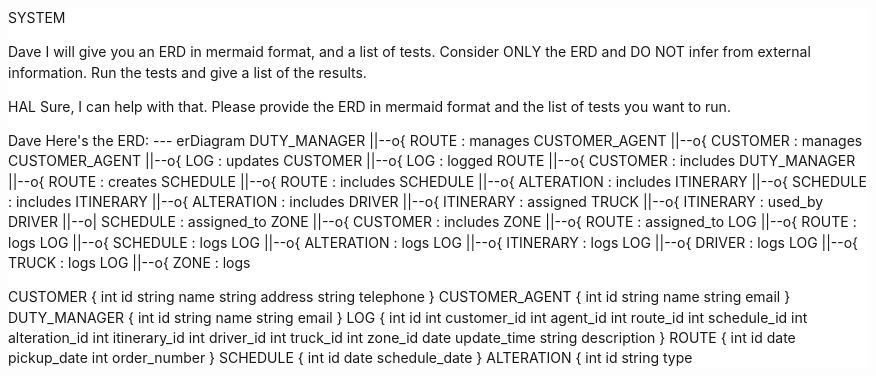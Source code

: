 SYSTEM







Dave
I will give you an ERD in mermaid format, and a list of tests. Consider ONLY the ERD and DO NOT infer from external information. Run the tests and give a list of the results.

HAL
Sure, I can help with that. Please provide the ERD in mermaid format and the list of tests you want to run.

Dave
Here's the ERD: --- erDiagram DUTY_MANAGER ||--o{ ROUTE : manages CUSTOMER_AGENT ||--o{ CUSTOMER : manages CUSTOMER_AGENT ||--o{ LOG : updates CUSTOMER ||--o{ LOG : logged ROUTE ||--o{ CUSTOMER : includes DUTY_MANAGER ||--o{ ROUTE : creates SCHEDULE ||--o{ ROUTE : includes SCHEDULE ||--o{ ALTERATION : includes ITINERARY ||--o{ SCHEDULE : includes ITINERARY ||--o{ ALTERATION : includes DRIVER ||--o{ ITINERARY : assigned TRUCK ||--o{ ITINERARY : used_by DRIVER ||--o| SCHEDULE : assigned_to ZONE ||--o{ CUSTOMER : includes ZONE ||--o{ ROUTE : assigned_to LOG ||--o{ ROUTE : logs LOG ||--o{ SCHEDULE : logs LOG ||--o{ ALTERATION : logs LOG ||--o{ ITINERARY : logs LOG ||--o{ DRIVER : logs LOG ||--o{ TRUCK : logs LOG ||--o{ ZONE : logs

CUSTOMER {
    int id
    string name
    string address
    string telephone
}
CUSTOMER_AGENT {
    int id
    string name
    string email
}
DUTY_MANAGER {
    int id
    string name
    string email
}
LOG {
    int id
    int customer_id
    int agent_id
    int route_id
    int schedule_id
    int alteration_id
    int itinerary_id
    int driver_id
    int truck_id
    int zone_id
    date update_time
    string description
}
ROUTE {
    int id
    date pickup_date
    int order_number
}
SCHEDULE {
    int id
    date schedule_date
}
ALTERATION {
    int id
    string type